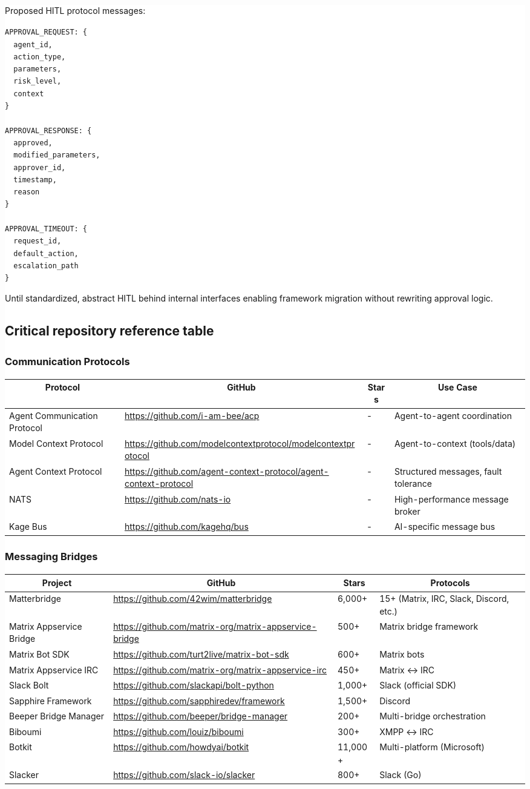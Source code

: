 Proposed HITL protocol messages:
```
APPROVAL_REQUEST: {
  agent_id, 
  action_type, 
  parameters, 
  risk_level, 
  context
}

APPROVAL_RESPONSE: {
  approved, 
  modified_parameters, 
  approver_id, 
  timestamp,
  reason
}

APPROVAL_TIMEOUT: {
  request_id,
  default_action,
  escalation_path
}
```

Until standardized, abstract HITL behind internal interfaces enabling framework migration without rewriting approval logic.

## Critical repository reference table

### Communication Protocols

| Protocol | GitHub | Stars | Use Case |
|----------|--------|-------|----------|
| Agent Communication Protocol | https://github.com/i-am-bee/acp | - | Agent-to-agent coordination |
| Model Context Protocol | https://github.com/modelcontextprotocol/modelcontextprotocol | - | Agent-to-context (tools/data) |
| Agent Context Protocol | https://github.com/agent-context-protocol/agent-context-protocol | - | Structured messages, fault tolerance |
| NATS | https://github.com/nats-io | - | High-performance message broker |
| Kage Bus | https://github.com/kagehq/bus | - | AI-specific message bus |

### Messaging Bridges

| Project | GitHub | Stars | Protocols |
|---------|--------|-------|-----------|
| Matterbridge | https://github.com/42wim/matterbridge | 6,000+ | 15+ (Matrix, IRC, Slack, Discord, etc.) |
| Matrix Appservice Bridge | https://github.com/matrix-org/matrix-appservice-bridge | 500+ | Matrix bridge framework |
| Matrix Bot SDK | https://github.com/turt2live/matrix-bot-sdk | 600+ | Matrix bots |
| Matrix Appservice IRC | https://github.com/matrix-org/matrix-appservice-irc | 450+ | Matrix ↔ IRC |
| Slack Bolt | https://github.com/slackapi/bolt-python | 1,000+ | Slack (official SDK) |
| Sapphire Framework | https://github.com/sapphiredev/framework | 1,500+ | Discord |
| Beeper Bridge Manager | https://github.com/beeper/bridge-manager | 200+ | Multi-bridge orchestration |
| Biboumi | https://github.com/louiz/biboumi | 300+ | XMPP ↔ IRC |
| Botkit | https://github.com/howdyai/botkit | 11,000+ | Multi-platform (Microsoft) |
| Slacker | https://github.com/slack-io/slacker | 800+ | Slack (Go) |